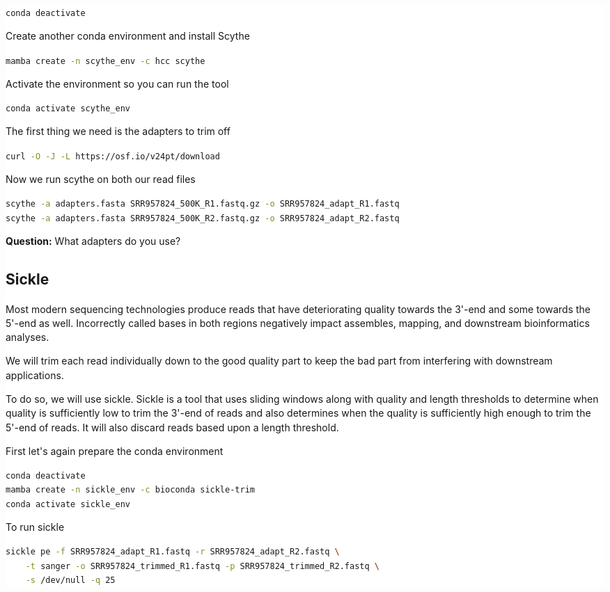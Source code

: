 ```bash
conda deactivate 
```

Create another conda environment and install Scythe

```bash
mamba create -n scythe_env -c hcc scythe
```

Activate the environment so you can run the tool

```bash
conda activate scythe_env
```

The first thing we need is the adapters to trim off

```bash
curl -O -J -L https://osf.io/v24pt/download
```

Now we run scythe on both our read files

```bash
scythe -a adapters.fasta SRR957824_500K_R1.fastq.gz -o SRR957824_adapt_R1.fastq 
scythe -a adapters.fasta SRR957824_500K_R2.fastq.gz -o SRR957824_adapt_R2.fastq 
```

**Question:** What adapters do you use?

## Sickle

Most modern sequencing technologies produce reads that have deteriorating quality towards the 3'-end and some towards the 5'-end as well.
Incorrectly called bases in both regions negatively impact assembles, mapping, and downstream bioinformatics analyses.

We will trim each read individually down to the good quality part to keep the bad part from interfering with downstream applications.

To do so, we will use sickle. Sickle is a tool that uses sliding windows along with quality and length thresholds to determine when quality is sufficiently low to trim the 3'-end of reads and also determines when the quality is sufficiently high enough to trim the 5'-end of reads. It will also discard reads based upon a length threshold.

First let's again prepare the conda environment

```bash
conda deactivate
mamba create -n sickle_env -c bioconda sickle-trim
conda activate sickle_env
```

To run sickle

```bash
sickle pe -f SRR957824_adapt_R1.fastq -r SRR957824_adapt_R2.fastq \
    -t sanger -o SRR957824_trimmed_R1.fastq -p SRR957824_trimmed_R2.fastq \
    -s /dev/null -q 25
```
